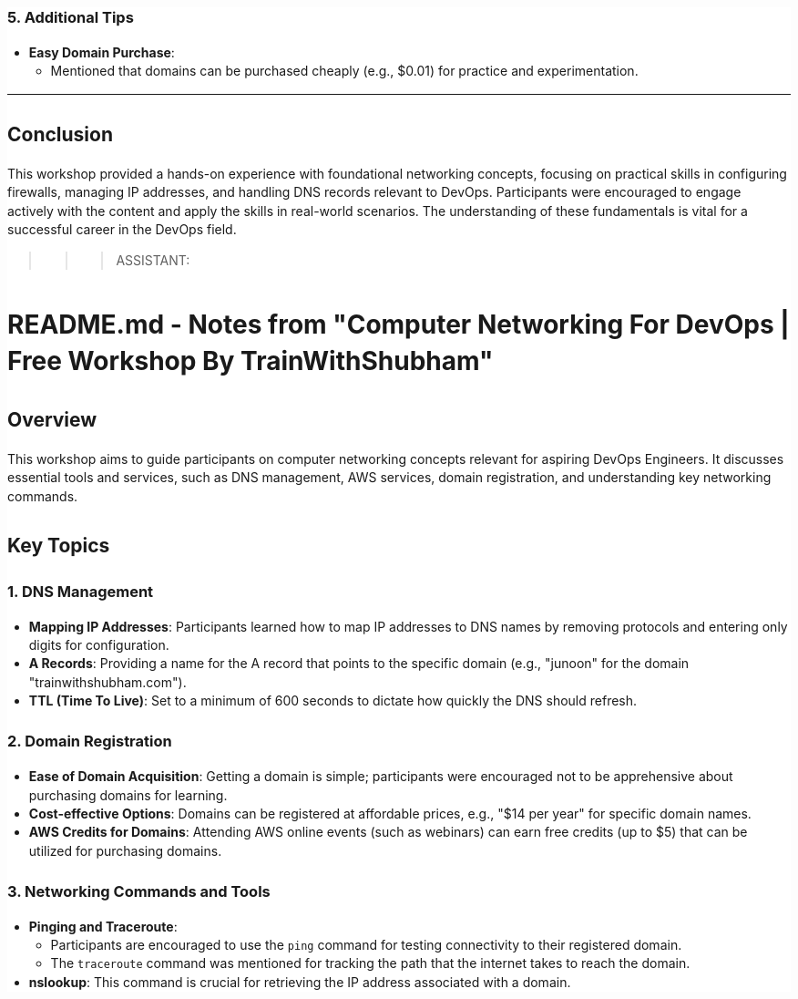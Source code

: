 ### 5. Additional Tips
- **Easy Domain Purchase**:
  - Mentioned that domains can be purchased cheaply (e.g., $0.01) for practice and experimentation.
  
---

## Conclusion
This workshop provided a hands-on experience with foundational networking concepts, focusing on practical skills in configuring firewalls, managing IP addresses, and handling DNS records relevant to DevOps. Participants were encouraged to engage actively with the content and apply the skills in real-world scenarios. The understanding of these fundamentals is vital for a successful career in the DevOps field.

>>> ASSISTANT:
# README.md - Notes from "Computer Networking For DevOps | Free Workshop By TrainWithShubham"

## Overview
This workshop aims to guide participants on computer networking concepts relevant for aspiring DevOps Engineers. It discusses essential tools and services, such as DNS management, AWS services, domain registration, and understanding key networking commands.

## Key Topics

### 1. DNS Management
- **Mapping IP Addresses**: Participants learned how to map IP addresses to DNS names by removing protocols and entering only digits for configuration.
- **A Records**: Providing a name for the A record that points to the specific domain (e.g., "junoon" for the domain "trainwithshubham.com").
- **TTL (Time To Live)**: Set to a minimum of 600 seconds to dictate how quickly the DNS should refresh.

### 2. Domain Registration
- **Ease of Domain Acquisition**: Getting a domain is simple; participants were encouraged not to be apprehensive about purchasing domains for learning.
- **Cost-effective Options**: Domains can be registered at affordable prices, e.g., "$14 per year" for specific domain names.
- **AWS Credits for Domains**: Attending AWS online events (such as webinars) can earn free credits (up to $5) that can be utilized for purchasing domains.

### 3. Networking Commands and Tools
- **Pinging and Traceroute**: 
  - Participants are encouraged to use the `ping` command for testing connectivity to their registered domain.
  - The `traceroute` command was mentioned for tracking the path that the internet takes to reach the domain.
- **nslookup**: This command is crucial for retrieving the IP address associated with a domain.
